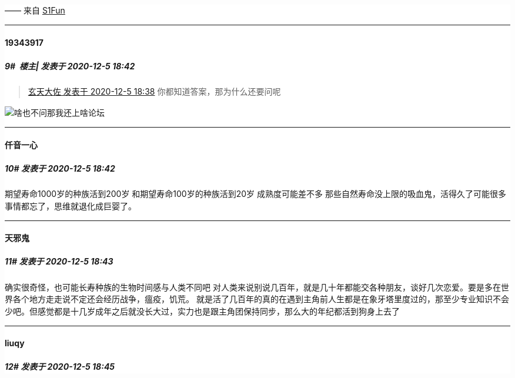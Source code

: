 —— 来自 [S1Fun](https://s1fun.koalcat.com)







*****

####  19343917  
##### 9#         楼主| 发表于 2020-12-5 18:42



<blockquote><a href="httphttps://bbs.saraba1st.com/2b/forum.php?mod=redirect&amp;goto=findpost&amp;pid=49620652&amp;ptid=1975893" target="_blank">玄天大佐 发表于 2020-12-5 18:38</a>
你都知道答案，那为什么还要问呢</blockquote>
<img src="https://static.saraba1st.com/image/smiley/face2017/001.png" referrerpolicy="no-referrer">啥也不问那我还上啥论坛







*****

####  仟音一心  
##### 10#       发表于 2020-12-5 18:42




期望寿命1000岁的种族活到200岁
和期望寿命100岁的种族活到20岁
成熟度可能差不多
那些自然寿命没上限的吸血鬼，活得久了可能很多事情都忘了，思维就退化成巨婴了。







*****

####  天邪鬼  
##### 11#       发表于 2020-12-5 18:43




确实很奇怪，也可能长寿种族的生物时间感与人类不同吧
对人类来说别说几百年，就是几十年都能交各种朋友，谈好几次恋爱。要是多在世界各个地方走走说不定还会经历战争，瘟疫，饥荒。
就是活了几百年的真的在遇到主角前人生都是在象牙塔里度过的，那至少专业知识不会少吧。但感觉都是十几岁成年之后就没长大过，实力也是跟主角团保持同步，那么大的年纪都活到狗身上去了







*****

####  liuqy  
##### 12#       发表于 2020-12-5 18:45
